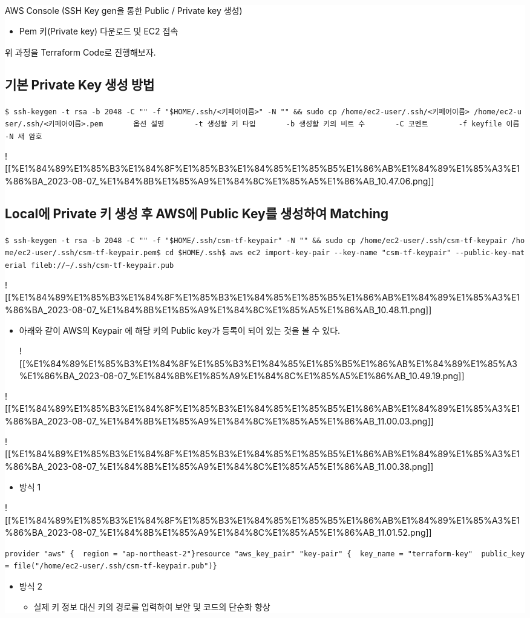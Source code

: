 AWS Console (SSH Key gen을 통한 Public / Private key 생성)

- Pem 키(Private key) 다운로드 및 EC2 접속

  

위 과정을 Terraform Code로 진행해보자.

## 기본 Private Key 생성 방법

```
$ ssh-keygen -t rsa -b 2048 -C "" -f "$HOME/.ssh/<키페어이름>" -N "" && sudo cp /home/ec2-user/.ssh/<키페어이름> /home/ec2-user/.ssh/<키페어이름>.pem       옵션 설명       -t 생성할 키 타입       -b 생성할 키의 비트 수       -C 코멘트       -f keyfile 이름       -N 새 암호
```

![[%E1%84%89%E1%85%B3%E1%84%8F%E1%85%B3%E1%84%85%E1%85%B5%E1%86%AB%E1%84%89%E1%85%A3%E1%86%BA_2023-08-07_%E1%84%8B%E1%85%A9%E1%84%8C%E1%85%A5%E1%86%AB_10.47.06.png]]

  

## Local에 Private 키 생성 후 **AWS에 Public Key를 생성하여 Matching**

```
$ ssh-keygen -t rsa -b 2048 -C "" -f "$HOME/.ssh/csm-tf-keypair" -N "" && sudo cp /home/ec2-user/.ssh/csm-tf-keypair /home/ec2-user/.ssh/csm-tf-keypair.pem$ cd $HOME/.ssh$ aws ec2 import-key-pair --key-name "csm-tf-keypair" --public-key-material fileb://~/.ssh/csm-tf-keypair.pub
```

![[%E1%84%89%E1%85%B3%E1%84%8F%E1%85%B3%E1%84%85%E1%85%B5%E1%86%AB%E1%84%89%E1%85%A3%E1%86%BA_2023-08-07_%E1%84%8B%E1%85%A9%E1%84%8C%E1%85%A5%E1%86%AB_10.48.11.png]]

  

- 아래와 같이 AWS의 Keypair 에 해당 키의 Public key가 등록이 되어 있는 것을 볼 수 있다.
    
    ![[%E1%84%89%E1%85%B3%E1%84%8F%E1%85%B3%E1%84%85%E1%85%B5%E1%86%AB%E1%84%89%E1%85%A3%E1%86%BA_2023-08-07_%E1%84%8B%E1%85%A9%E1%84%8C%E1%85%A5%E1%86%AB_10.49.19.png]]
    
      
    
      
    

  

![[%E1%84%89%E1%85%B3%E1%84%8F%E1%85%B3%E1%84%85%E1%85%B5%E1%86%AB%E1%84%89%E1%85%A3%E1%86%BA_2023-08-07_%E1%84%8B%E1%85%A9%E1%84%8C%E1%85%A5%E1%86%AB_11.00.03.png]]

![[%E1%84%89%E1%85%B3%E1%84%8F%E1%85%B3%E1%84%85%E1%85%B5%E1%86%AB%E1%84%89%E1%85%A3%E1%86%BA_2023-08-07_%E1%84%8B%E1%85%A9%E1%84%8C%E1%85%A5%E1%86%AB_11.00.38.png]]

- 방식 1

  

![[%E1%84%89%E1%85%B3%E1%84%8F%E1%85%B3%E1%84%85%E1%85%B5%E1%86%AB%E1%84%89%E1%85%A3%E1%86%BA_2023-08-07_%E1%84%8B%E1%85%A9%E1%84%8C%E1%85%A5%E1%86%AB_11.01.52.png]]

```
provider "aws" {  region = "ap-northeast-2"}resource "aws_key_pair" "key-pair" {  key_name = "terraform-key"  public_key = file("/home/ec2-user/.ssh/csm-tf-keypair.pub")}
```

- 방식 2
    
    - 실제 키 정보 대신 키의 경로를 입력하여 보안 및 코드의 단순화 향상
    